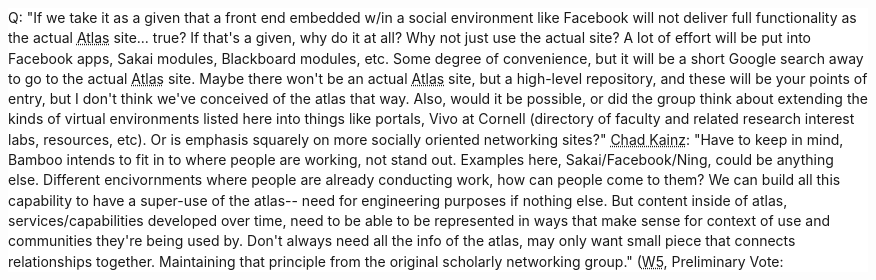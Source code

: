 <p>Q: "If we take it as a given that a front end embedded w/in a social environment like Facebook will not deliver full functionality as the actual <span class="glossary-term" title="The Atlas was a somewhat amorphous piece of the Bamboo Implementation Plan. The long-term vision Bamboo Program Document stated that the Atlas would record and deliver community input (Scholarly Narratives, Tool examples, Content/Resource examples, Service Families, community-contributed references to information outside the formal bounds of Bamboo, etc.) in easily updated, linked, annotatable forms that may be mixed, matched, categorized, and re-categorized."><abbr title="The Atlas was a somewhat amorphous piece of the Bamboo Implementation Plan. The long-term vision Bamboo Program Document stated that the Atlas would record and deliver community input (Scholarly Narratives, Tool examples, Content/Resource examples, Service Families, community-contributed references to information outside the formal bounds of Bamboo, etc.) in easily updated, linked, annotatable forms that may be mixed, matched, categorized, and re-categorized.">Atlas</abbr></span> site... true? If that's a given, why do it at all? Why not just use the actual site? A lot of effort will be put into Facebook apps, Sakai modules, Blackboard modules, etc. Some degree of convenience, but it will be a short Google search away to go to the actual <span class="glossary-term" title="The Atlas was a somewhat amorphous piece of the Bamboo Implementation Plan. The long-term vision Bamboo Program Document stated that the Atlas would record and deliver community input (Scholarly Narratives, Tool examples, Content/Resource examples, Service Families, community-contributed references to information outside the formal bounds of Bamboo, etc.) in easily updated, linked, annotatable forms that may be mixed, matched, categorized, and re-categorized."><abbr title="The Atlas was a somewhat amorphous piece of the Bamboo Implementation Plan. The long-term vision Bamboo Program Document stated that the Atlas would record and deliver community input (Scholarly Narratives, Tool examples, Content/Resource examples, Service Families, community-contributed references to information outside the formal bounds of Bamboo, etc.) in easily updated, linked, annotatable forms that may be mixed, matched, categorized, and re-categorized.">Atlas</abbr></span> site. Maybe there won't be an actual <span class="glossary-term" title="The Atlas was a somewhat amorphous piece of the Bamboo Implementation Plan. The long-term vision Bamboo Program Document stated that the Atlas would record and deliver community input (Scholarly Narratives, Tool examples, Content/Resource examples, Service Families, community-contributed references to information outside the formal bounds of Bamboo, etc.) in easily updated, linked, annotatable forms that may be mixed, matched, categorized, and re-categorized."><abbr title="The Atlas was a somewhat amorphous piece of the Bamboo Implementation Plan. The long-term vision Bamboo Program Document stated that the Atlas would record and deliver community input (Scholarly Narratives, Tool examples, Content/Resource examples, Service Families, community-contributed references to information outside the formal bounds of Bamboo, etc.) in easily updated, linked, annotatable forms that may be mixed, matched, categorized, and re-categorized.">Atlas</abbr></span> site, but a high-level repository, and these will be your points of entry, but I don't think we've conceived of the atlas that way. Also, would it be possible, or did the group think about extending the kinds of virtual environments listed here into things like portals, Vivo at Cornell (directory of faculty and related research interest labs, resources, etc). Or is emphasis squarely on more socially oriented networking sites?" <span class="glossary-term" title="Chad J. Kainz, Senior Director for Academic Technologies in Networking Services & Information Technologies at the University of Chicago (later, Asst. Chief IT Officer and Executive Director, Campus & Academic Services in IT Services) was a Co-Director and subsequently Principal Investigator for the Bamboo Planning Project."><abbr title="Chad J. Kainz, Senior Director for Academic Technologies in Networking Services & Information Technologies at the University of Chicago (later, Asst. Chief IT Officer and Executive Director, Campus & Academic Services in IT Services) was a Co-Director and subsequently Principal Investigator for the Bamboo Planning Project.">Chad Kainz</abbr></span>: "Have to keep in mind, Bamboo intends to fit in to where people are working, not stand out. Examples here, Sakai/Facebook/Ning, could be anything else. Different encivornments where people are already conducting work, how can people come to them? We can build all this capability to have a super-use of the atlas-- need for engineering purposes if nothing else. But content inside of atlas, services/capabilities developed over time, need to be able to be represented in ways that make sense for context of use and communities they're being used by. Don't always need all the info of the atlas, may only want small piece that connects relationships together. Maintaining that principle from the original scholarly networking group." (<span class="glossary-term" title="At Workshop 5 (June 17 - 19, 2009), participants discussed the draft Bamboo Implementation Proposal and the consortial model, and voted to ratify the proposed major areas of work."><abbr title="At Workshop 5 (June 17 - 19, 2009), participants discussed the draft Bamboo Implementation Proposal and the consortial model, and voted to ratify the proposed major areas of work.">W5</abbr></span>, Preliminary Vote: